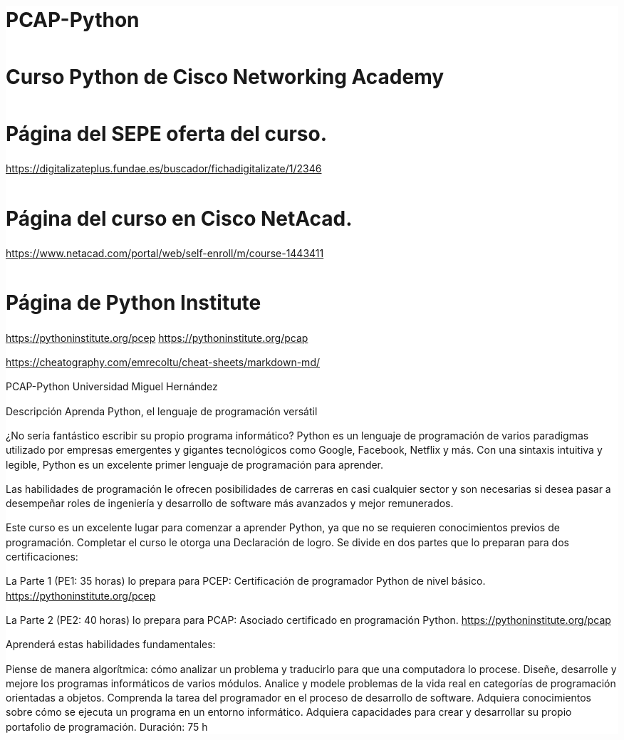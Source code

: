 # PCAP-Python
# Curso Python de Cisco Networking Academy

# Página del SEPE oferta del curso.
https://digitalizateplus.fundae.es/buscador/fichadigitalizate/1/2346

# Página del curso en Cisco NetAcad.
https://www.netacad.com/portal/web/self-enroll/m/course-1443411

# Página de Python Institute 
https://pythoninstitute.org/pcep
https://pythoninstitute.org/pcap

https://cheatography.com/emrecoltu/cheat-sheets/markdown-md/

PCAP-Python
Universidad Miguel Hernández

Descripción
Aprenda Python, el lenguaje de programación versátil

¿No sería fantástico escribir su propio programa informático? Python es un lenguaje de programación de varios paradigmas utilizado por empresas emergentes y gigantes tecnológicos como Google, Facebook, Netflix y más. Con una sintaxis intuitiva y legible, Python es un excelente primer lenguaje de programación para aprender.

Las habilidades de programación le ofrecen posibilidades de carreras en casi cualquier sector y son necesarias si desea pasar a desempeñar roles de ingeniería y desarrollo de software más avanzados y mejor remunerados.

Este curso es un excelente lugar para comenzar a aprender Python, ya que no se requieren conocimientos previos de programación. Completar el curso le otorga una Declaración de logro. Se divide en dos partes que lo preparan para dos certificaciones:

La Parte 1 (PE1: 35 horas) lo prepara para PCEP: Certificación de programador Python de nivel básico.
https://pythoninstitute.org/pcep

La Parte 2 (PE2: 40 horas) lo prepara para PCAP: Asociado certificado en programación Python.
https://pythoninstitute.org/pcap

Aprenderá estas habilidades fundamentales:


Piense de manera algorítmica: cómo analizar un problema y traducirlo para que una computadora lo procese.
Diseñe, desarrolle y mejore los programas informáticos de varios módulos.
Analice y modele problemas de la vida real en categorías de programación orientadas a objetos.
Comprenda la tarea del programador en el proceso de desarrollo de software.
Adquiera conocimientos sobre cómo se ejecuta un programa en un entorno informático.
Adquiera capacidades para crear y desarrollar su propio portafolio de programación.
Duración: 75 h
